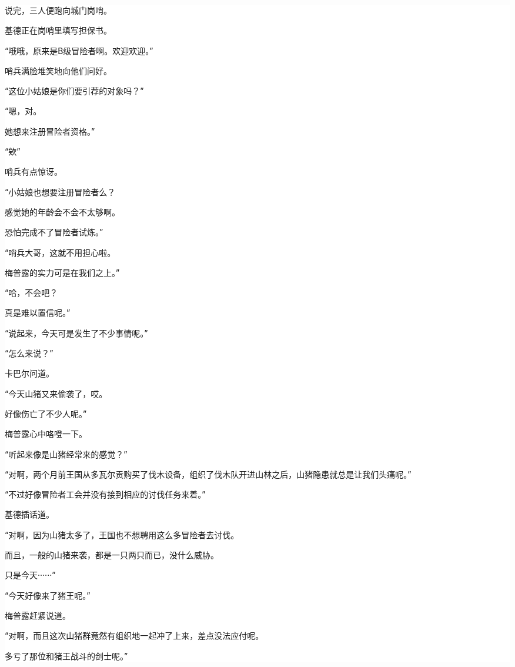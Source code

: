 说完，三人便跑向城门岗哨。

基德正在岗哨里填写担保书。

“哦哦，原来是B级冒险者啊。欢迎欢迎。”

哨兵满脸堆笑地向他们问好。

“这位小姑娘是你们要引荐的对象吗？”

“嗯，对。

她想来注册冒险者资格。”

“欸”

哨兵有点惊讶。

“小姑娘也想要注册冒险者么？

感觉她的年龄会不会不太够啊。

恐怕完成不了冒险者试炼。”

“哨兵大哥，这就不用担心啦。

梅普露的实力可是在我们之上。”

“哈，不会吧？

真是难以置信呢。”

“说起来，今天可是发生了不少事情呢。”

“怎么来说？”

卡巴尔问道。

“今天山猪又来偷袭了，哎。

好像伤亡了不少人呢。”

梅普露心中咯噔一下。

“听起来像是山猪经常来的感觉？”

“对啊，两个月前王国从多瓦尔贡购买了伐木设备，组织了伐木队开进山林之后，山猪隐患就总是让我们头痛呢。”

“不过好像冒险者工会并没有接到相应的讨伐任务来着。”

基德插话道。

“对啊，因为山猪太多了，王国也不想聘用这么多冒险者去讨伐。

而且，一般的山猪来袭，都是一只两只而已，没什么威胁。

只是今天······”

“今天好像来了猪王呢。”

梅普露赶紧说道。

“对啊，而且这次山猪群竟然有组织地一起冲了上来，差点没法应付呢。

多亏了那位和猪王战斗的剑士呢。”
